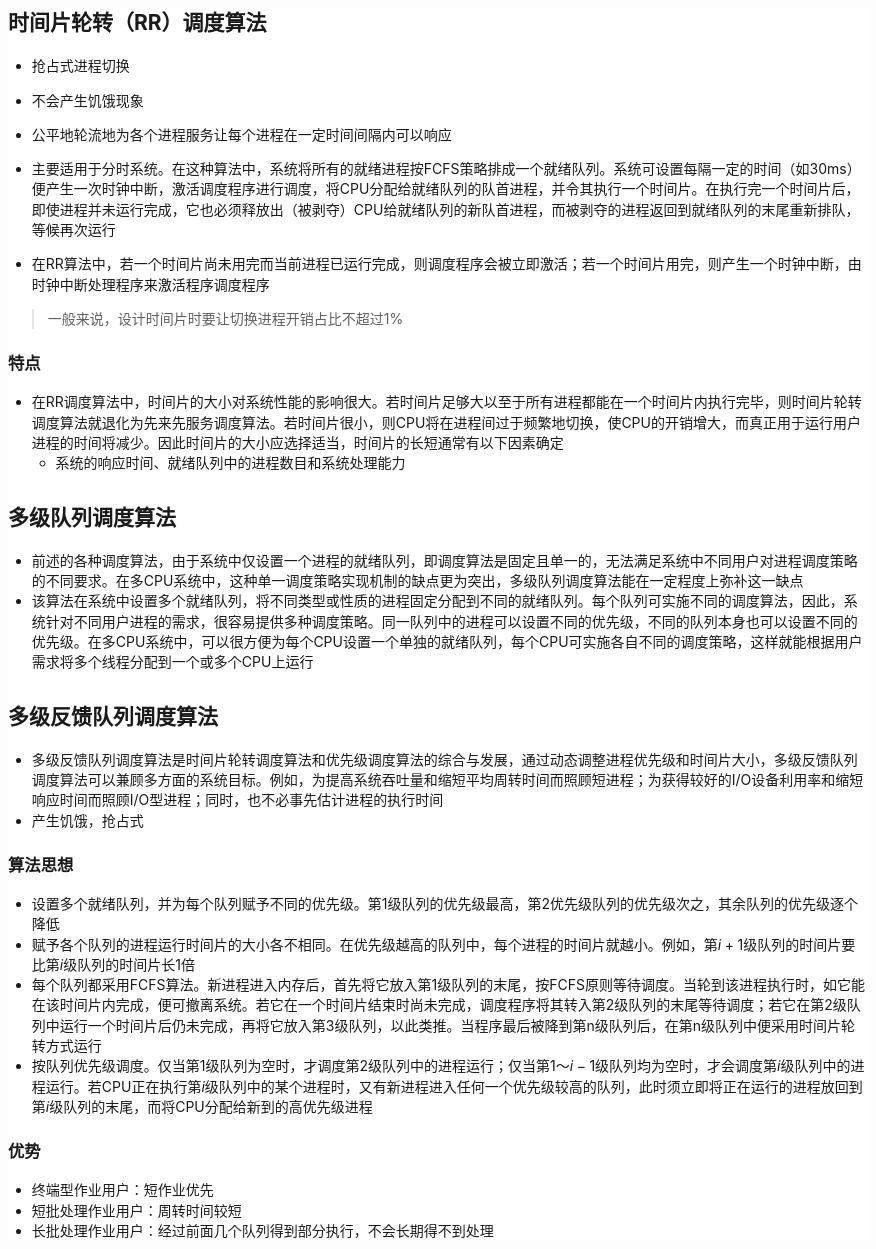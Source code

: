 ## 时间片轮转（RR）调度算法

- 抢占式进程切换
- 不会产生饥饿现象
- 公平地轮流地为各个进程服务让每个进程在一定时间间隔内可以响应

- 主要适用于分时系统。在这种算法中，系统将所有的就绪进程按FCFS策略排成一个就绪队列。系统可设置每隔一定的时间（如30ms）便产生一次时钟中断，激活调度程序进行调度，将CPU分配给就绪队列的队首进程，并令其执行一个时间片。在执行完一个时间片后，即使进程并未运行完成，它也必须释放出（被剥夺）CPU给就绪队列的新队首进程，而被剥夺的进程返回到就绪队列的末尾重新排队，等候再次运行
- 在RR算法中，若一个时间片尚未用完而当前进程已运行完成，则调度程序会被立即激活；若一个时间片用完，则产生一个时钟中断，由时钟中断处理程序来激活程序调度程序

> 一般来说，设计时间片时要让切换进程开销占比不超过1%

### 特点

- 在RR调度算法中，时间片的大小对系统性能的影响很大。若时间片足够大以至于所有进程都能在一个时间片内执行完毕，则时间片轮转调度算法就退化为先来先服务调度算法。若时间片很小，则CPU将在进程间过于频繁地切换，使CPU的开销增大，而真正用于运行用户进程的时间将减少。因此时间片的大小应选择适当，时间片的长短通常有以下因素确定
  - 系统的响应时间、就绪队列中的进程数目和系统处理能力





## 多级队列调度算法

- 前述的各种调度算法，由于系统中仅设置一个进程的就绪队列，即调度算法是固定且单一的，无法满足系统中不同用户对进程调度策略的不同要求。在多CPU系统中，这种单一调度策略实现机制的缺点更为突出，多级队列调度算法能在一定程度上弥补这一缺点
- 该算法在系统中设置多个就绪队列，将不同类型或性质的进程固定分配到不同的就绪队列。每个队列可实施不同的调度算法，因此，系统针对不同用户进程的需求，很容易提供多种调度策略。同一队列中的进程可以设置不同的优先级，不同的队列本身也可以设置不同的优先级。在多CPU系统中，可以很方便为每个CPU设置一个单独的就绪队列，每个CPU可实施各自不同的调度策略，这样就能根据用户需求将多个线程分配到一个或多个CPU上运行





## 多级反馈队列调度算法

- 多级反馈队列调度算法是时间片轮转调度算法和优先级调度算法的综合与发展，通过动态调整进程优先级和时间片大小，多级反馈队列调度算法可以兼顾多方面的系统目标。例如，为提高系统吞吐量和缩短平均周转时间而照顾短进程；为获得较好的I/O设备利用率和缩短响应时间而照顾I/O型进程；同时，也不必事先估计进程的执行时间
- 产生饥饿，抢占式



### 算法思想

- 设置多个就绪队列，并为每个队列赋予不同的优先级。第1级队列的优先级最高，第2优先级队列的优先级次之，其余队列的优先级逐个降低
- 赋予各个队列的进程运行时间片的大小各不相同。在优先级越高的队列中，每个进程的时间片就越小。例如，第$i + 1$级队列的时间片要比第$i$级队列的时间片长1倍
- 每个队列都采用FCFS算法。新进程进入内存后，首先将它放入第1级队列的末尾，按FCFS原则等待调度。当轮到该进程执行时，如它能在该时间片内完成，便可撤离系统。若它在一个时间片结束时尚未完成，调度程序将其转入第2级队列的末尾等待调度；若它在第2级队列中运行一个时间片后仍未完成，再将它放入第3级队列，以此类推。当程序最后被降到第n级队列后，在第n级队列中便采用时间片轮转方式运行
- 按队列优先级调度。仅当第1级队列为空时，才调度第2级队列中的进程运行；仅当第$1～i - 1$级队列均为空时，才会调度第$i$级队列中的进程运行。若CPU正在执行第$i$级队列中的某个进程时，又有新进程进入任何一个优先级较高的队列，此时须立即将正在运行的进程放回到第$i$级队列的末尾，而将CPU分配给新到的高优先级进程



### 优势

- 终端型作业用户：短作业优先
- 短批处理作业用户：周转时间较短
- 长批处理作业用户：经过前面几个队列得到部分执行，不会长期得不到处理
